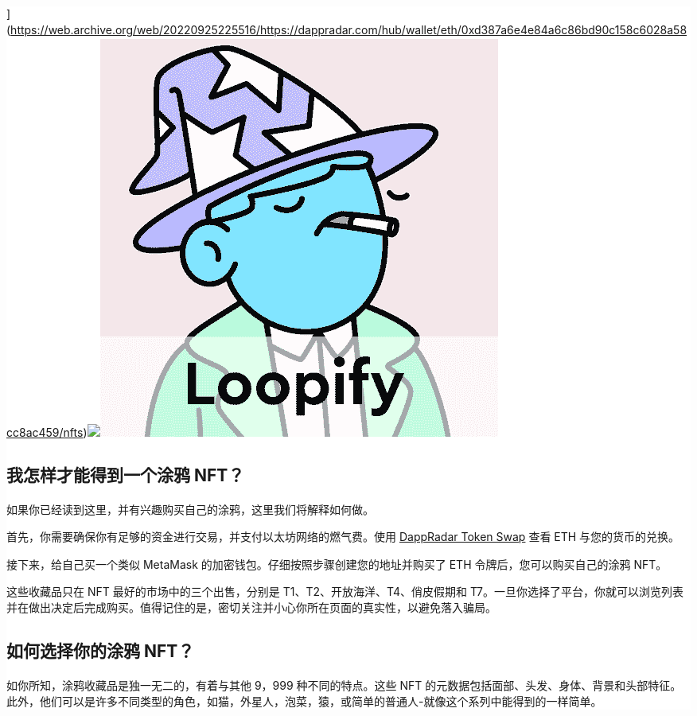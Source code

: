 </picture>](https://web.archive.org/web/20220925225516/https://dappradar.com/hub/wallet/eth/0xd387a6e4e84a6c86bd90c158c6028a58cc8ac459/nfts)[](https://web.archive.org/web/20220925225516/https://dappradar.com/hub/assets/eth/0x8a90cab2b38dba80c64b7734e58ee1db38b8992e/7141)[![](img/719c340e2ac03c9fef7e3cbe529c2738.png)<picture>![](img/594136e1db16f5cd1c14cd5bb901944c.png)</picture>](https://web.archive.org/web/20220925225516/https://dappradar.com/hub/assets/eth/0x8a90cab2b38dba80c64b7734e58ee1db38b8992e/7141)

## 我怎样才能得到一个涂鸦 NFT？

如果你已经读到这里，并有兴趣购买自己的涂鸦，这里我们将解释如何做。

首先，你需要确保你有足够的资金进行交易，并支付以太坊网络的燃气费。使用 [DappRadar Token Swap](https://web.archive.org/web/20220925225516/https://dappradar.com/hub/swap/eth) 查看 ETH 与您的货币的兑换。

接下来，给自己买一个类似 MetaMask 的加密钱包。仔细按照步骤创建您的地址并购买了 ETH 令牌后，您可以购买自己的涂鸦 NFT。

这些收藏品只在 NFT 最好的市场中的三个出售，分别是 T1、T2、开放海洋、T4、俏皮假期和 T7。一旦你选择了平台，你就可以浏览列表并在做出决定后完成购买。值得记住的是，密切关注并小心你所在页面的真实性，以避免落入骗局。

## 如何选择你的涂鸦 NFT？

如你所知，涂鸦收藏品是独一无二的，有着与其他 9，999 种不同的特点。这些 NFT 的元数据包括面部、头发、身体、背景和头部特征。此外，他们可以是许多不同类型的角色，如猫，外星人，泡菜，猿，或简单的普通人-就像这个系列中能得到的一样简单。
